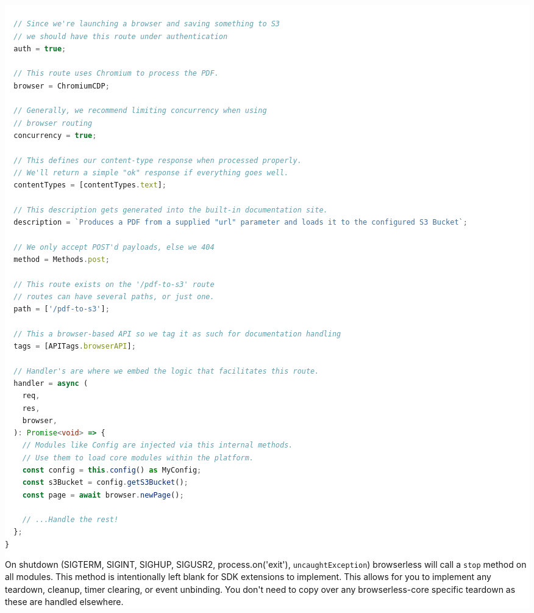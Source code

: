```ts

  // Since we're launching a browser and saving something to S3
  // we should have this route under authentication
  auth = true;

  // This route uses Chromium to process the PDF.
  browser = ChromiumCDP;

  // Generally, we recommend limiting concurrency when using
  // browser routing
  concurrency = true;

  // This defines our content-type response when processed properly.
  // We'll return a simple "ok" response if everything goes well.
  contentTypes = [contentTypes.text];

  // This description gets generated into the built-in documentation site.
  description = `Produces a PDF from a supplied "url" parameter and loads it to the configured S3 Bucket`;

  // We only accept POST'd payloads, else we 404
  method = Methods.post;

  // This route exists on the '/pdf-to-s3' route
  // routes can have several paths, or just one.
  path = ['/pdf-to-s3'];

  // This a browser-based API so we tag it as such for documentation handling
  tags = [APITags.browserAPI];

  // Handler's are where we embed the logic that facilitates this route.
  handler = async (
    req,
    res,
    browser,
  ): Promise<void> => {
    // Modules like Config are injected via this internal methods.
    // Use them to load core modules within the platform.
    const config = this.config() as MyConfig;
    const s3Bucket = config.getS3Bucket();
    const page = await browser.newPage();

    // ...Handle the rest!
  };
}
```

On shutdown (SIGTERM, SIGINT, SIGHUP, SIGUSR2, process.on('exit'), `uncaughtException`) browserless will call a `stop` method on all modules. This method is intentionally left blank for SDK extensions to implement. This allows for you to implement any teardown, cleanup, timer clearing, or event unbinding. You don't need to copy over any browserless-core specific teardown as these are handled elsewhere.
